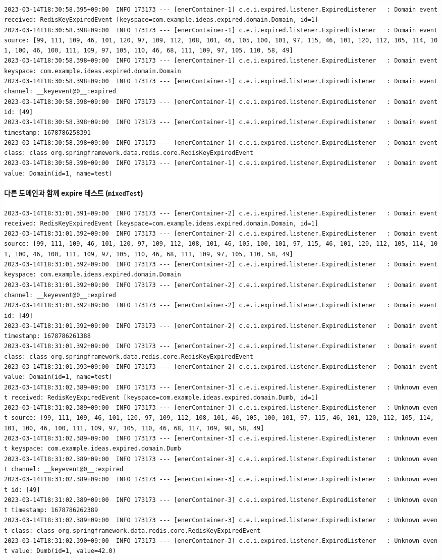 ```
2023-03-14T18:30:58.395+09:00  INFO 173173 --- [enerContainer-1] c.e.i.expired.listener.ExpiredListener   : Domain event received: RedisKeyExpiredEvent [keyspace=com.example.ideas.expired.domain.Domain, id=1]
2023-03-14T18:30:58.398+09:00  INFO 173173 --- [enerContainer-1] c.e.i.expired.listener.ExpiredListener   : Domain event source: [99, 111, 109, 46, 101, 120, 97, 109, 112, 108, 101, 46, 105, 100, 101, 97, 115, 46, 101, 120, 112, 105, 114, 101, 100, 46, 100, 111, 109, 97, 105, 110, 46, 68, 111, 109, 97, 105, 110, 58, 49]
2023-03-14T18:30:58.398+09:00  INFO 173173 --- [enerContainer-1] c.e.i.expired.listener.ExpiredListener   : Domain event keyspace: com.example.ideas.expired.domain.Domain
2023-03-14T18:30:58.398+09:00  INFO 173173 --- [enerContainer-1] c.e.i.expired.listener.ExpiredListener   : Domain event channel: __keyevent@0__:expired
2023-03-14T18:30:58.398+09:00  INFO 173173 --- [enerContainer-1] c.e.i.expired.listener.ExpiredListener   : Domain event id: [49]
2023-03-14T18:30:58.398+09:00  INFO 173173 --- [enerContainer-1] c.e.i.expired.listener.ExpiredListener   : Domain event timestamp: 1678786258391
2023-03-14T18:30:58.398+09:00  INFO 173173 --- [enerContainer-1] c.e.i.expired.listener.ExpiredListener   : Domain event class: class org.springframework.data.redis.core.RedisKeyExpiredEvent
2023-03-14T18:30:58.398+09:00  INFO 173173 --- [enerContainer-1] c.e.i.expired.listener.ExpiredListener   : Domain event value: Domain(id=1, name=test)
```

#### 다른 도메인과 함께 expire 테스트 (`mixedTest`)

```
2023-03-14T18:31:01.391+09:00  INFO 173173 --- [enerContainer-2] c.e.i.expired.listener.ExpiredListener   : Domain event received: RedisKeyExpiredEvent [keyspace=com.example.ideas.expired.domain.Domain, id=1]
2023-03-14T18:31:01.392+09:00  INFO 173173 --- [enerContainer-2] c.e.i.expired.listener.ExpiredListener   : Domain event source: [99, 111, 109, 46, 101, 120, 97, 109, 112, 108, 101, 46, 105, 100, 101, 97, 115, 46, 101, 120, 112, 105, 114, 101, 100, 46, 100, 111, 109, 97, 105, 110, 46, 68, 111, 109, 97, 105, 110, 58, 49]
2023-03-14T18:31:01.392+09:00  INFO 173173 --- [enerContainer-2] c.e.i.expired.listener.ExpiredListener   : Domain event keyspace: com.example.ideas.expired.domain.Domain
2023-03-14T18:31:01.392+09:00  INFO 173173 --- [enerContainer-2] c.e.i.expired.listener.ExpiredListener   : Domain event channel: __keyevent@0__:expired
2023-03-14T18:31:01.392+09:00  INFO 173173 --- [enerContainer-2] c.e.i.expired.listener.ExpiredListener   : Domain event id: [49]
2023-03-14T18:31:01.392+09:00  INFO 173173 --- [enerContainer-2] c.e.i.expired.listener.ExpiredListener   : Domain event timestamp: 1678786261388
2023-03-14T18:31:01.392+09:00  INFO 173173 --- [enerContainer-2] c.e.i.expired.listener.ExpiredListener   : Domain event class: class org.springframework.data.redis.core.RedisKeyExpiredEvent
2023-03-14T18:31:01.393+09:00  INFO 173173 --- [enerContainer-2] c.e.i.expired.listener.ExpiredListener   : Domain event value: Domain(id=1, name=test)
2023-03-14T18:31:02.389+09:00  INFO 173173 --- [enerContainer-3] c.e.i.expired.listener.ExpiredListener   : Unknown event received: RedisKeyExpiredEvent [keyspace=com.example.ideas.expired.domain.Dumb, id=1]
2023-03-14T18:31:02.389+09:00  INFO 173173 --- [enerContainer-3] c.e.i.expired.listener.ExpiredListener   : Unknown event source: [99, 111, 109, 46, 101, 120, 97, 109, 112, 108, 101, 46, 105, 100, 101, 97, 115, 46, 101, 120, 112, 105, 114, 101, 100, 46, 100, 111, 109, 97, 105, 110, 46, 68, 117, 109, 98, 58, 49]
2023-03-14T18:31:02.389+09:00  INFO 173173 --- [enerContainer-3] c.e.i.expired.listener.ExpiredListener   : Unknown event keyspace: com.example.ideas.expired.domain.Dumb
2023-03-14T18:31:02.389+09:00  INFO 173173 --- [enerContainer-3] c.e.i.expired.listener.ExpiredListener   : Unknown event channel: __keyevent@0__:expired
2023-03-14T18:31:02.389+09:00  INFO 173173 --- [enerContainer-3] c.e.i.expired.listener.ExpiredListener   : Unknown event id: [49]
2023-03-14T18:31:02.389+09:00  INFO 173173 --- [enerContainer-3] c.e.i.expired.listener.ExpiredListener   : Unknown event timestamp: 1678786262389
2023-03-14T18:31:02.389+09:00  INFO 173173 --- [enerContainer-3] c.e.i.expired.listener.ExpiredListener   : Unknown event class: class org.springframework.data.redis.core.RedisKeyExpiredEvent
2023-03-14T18:31:02.390+09:00  INFO 173173 --- [enerContainer-3] c.e.i.expired.listener.ExpiredListener   : Unknown event value: Dumb(id=1, value=42.0)
```


[^1]: https://redis.io/docs/manual/keyspace-notifications
[^2]: https://github.com/spring-projects/spring-data-redis/blob/main/src/main/java/org/springframework/data/redis/repository/configuration/EnableRedisRepositories.java#L56 
[^3]: https://engineering.salesforce.com/lessons-learned-using-spring-data-redis-f3121f89bff9 
[^4]: https://hyperconnect.github.io/2022/12/12/fix-increasing-memory-usage.html 
[^5]: https://github.com/spring-projects/spring-data-redis/blob/81f896693fda91b563ec33f4fdead43e5ca4470d/src/main/java/org/springframework/data/redis/core/RedisKeyValueAdapter.java#L721 
[^6]: https://github.com/spring-projects/spring-data-redis/blob/81f896693fda91b563ec33f4fdead43e5ca4470d/src/main/java/org/springframework/data/redis/listener/KeyExpirationEventMessageListener.java#L44 
[^7]: https://github.com/cda2/ideas/tree/master/redis_key_expired_event_example
[^8]: https://docs.spring.io/spring-data/data-redis/docs/current/reference/html/#redis.repositories.expirations 
[^9]: https://stackoverflow.com/questions/57046175/startup-error-using-spring-boot-starter-data-redis-on-aws-using-ssl 